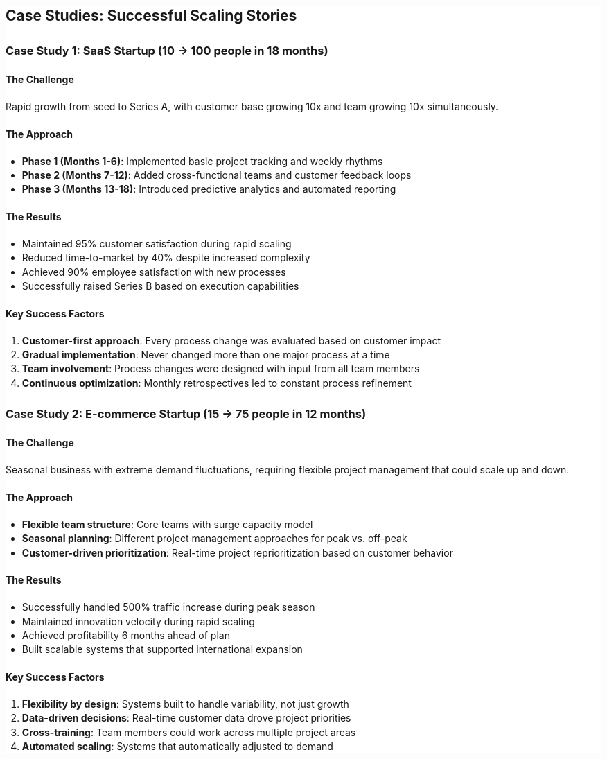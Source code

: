 ## Case Studies: Successful Scaling Stories

### Case Study 1: SaaS Startup (10 → 100 people in 18 months)

#### The Challenge
Rapid growth from seed to Series A, with customer base growing 10x and team growing 10x simultaneously.

#### The Approach
- **Phase 1 (Months 1-6)**: Implemented basic project tracking and weekly rhythms
- **Phase 2 (Months 7-12)**: Added cross-functional teams and customer feedback loops
- **Phase 3 (Months 13-18)**: Introduced predictive analytics and automated reporting

#### The Results
- Maintained 95% customer satisfaction during rapid scaling
- Reduced time-to-market by 40% despite increased complexity
- Achieved 90% employee satisfaction with new processes
- Successfully raised Series B based on execution capabilities

#### Key Success Factors
1. **Customer-first approach**: Every process change was evaluated based on customer impact
2. **Gradual implementation**: Never changed more than one major process at a time
3. **Team involvement**: Process changes were designed with input from all team members
4. **Continuous optimization**: Monthly retrospectives led to constant process refinement

### Case Study 2: E-commerce Startup (15 → 75 people in 12 months)

#### The Challenge
Seasonal business with extreme demand fluctuations, requiring flexible project management that could scale up and down.

#### The Approach
- **Flexible team structure**: Core teams with surge capacity model
- **Seasonal planning**: Different project management approaches for peak vs. off-peak
- **Customer-driven prioritization**: Real-time project reprioritization based on customer behavior

#### The Results
- Successfully handled 500% traffic increase during peak season
- Maintained innovation velocity during rapid scaling
- Achieved profitability 6 months ahead of plan
- Built scalable systems that supported international expansion

#### Key Success Factors
1. **Flexibility by design**: Systems built to handle variability, not just growth
2. **Data-driven decisions**: Real-time customer data drove project priorities
3. **Cross-training**: Team members could work across multiple project areas
4. **Automated scaling**: Systems that automatically adjusted to demand
